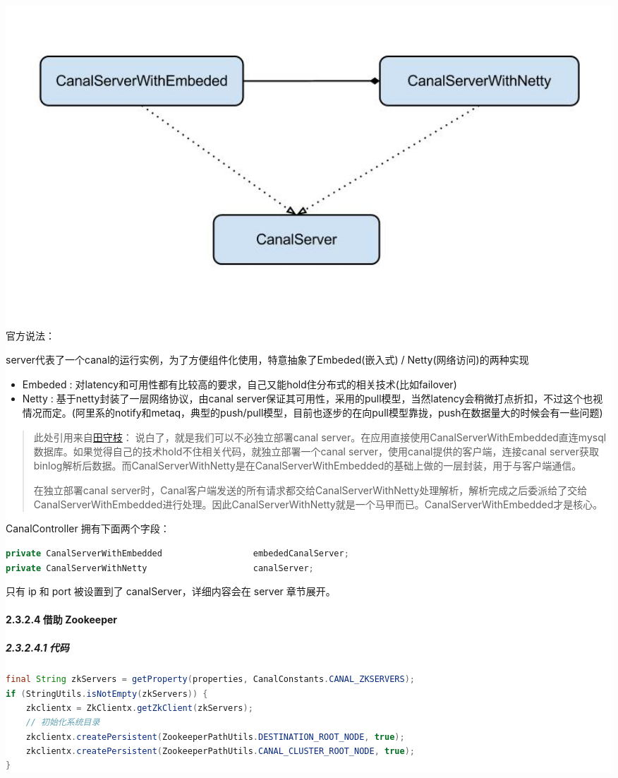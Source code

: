 <img src="cd.04.jpeg" alt="server" style="zoom:200%;" />

官方说法：

server代表了一个canal的运行实例，为了方便组件化使用，特意抽象了Embeded(嵌入式) / Netty(网络访问)的两种实现

- Embeded : 对latency和可用性都有比较高的要求，自己又能hold住分布式的相关技术(比如failover)
- Netty : 基于netty封装了一层网络协议，由canal server保证其可用性，采用的pull模型，当然latency会稍微打点折扣，不过这个也视情况而定。(阿里系的notify和metaq，典型的push/pull模型，目前也逐步的在向pull模型靠拢，push在数据量大的时候会有一些问题)

> 此处引用来自[田守枝](http://www.tianshouzhi.com/)： 说白了，就是我们可以不必独立部署canal server。在应用直接使用CanalServerWithEmbedded直连mysql数据库。如果觉得自己的技术hold不住相关代码，就独立部署一个canal server，使用canal提供的客户端，连接canal server获取binlog解析后数据。而CanalServerWithNetty是在CanalServerWithEmbedded的基础上做的一层封装，用于与客户端通信。  
>
> 在独立部署canal server时，Canal客户端发送的所有请求都交给CanalServerWithNetty处理解析，解析完成之后委派给了交给CanalServerWithEmbedded进行处理。因此CanalServerWithNetty就是一个马甲而已。CanalServerWithEmbedded才是核心。

CanalController 拥有下面两个字段：

```java
private CanalServerWithEmbedded                  embededCanalServer;
private CanalServerWithNetty                     canalServer;
```

只有 ip 和 port 被设置到了 canalServer，详细内容会在  server 章节展开。

#### 2.3.2.4 借助 Zookeeper

##### 2.3.2.4.1 代码

```java
final String zkServers = getProperty(properties, CanalConstants.CANAL_ZKSERVERS);
if (StringUtils.isNotEmpty(zkServers)) {
    zkclientx = ZkClientx.getZkClient(zkServers);
    // 初始化系统目录
    zkclientx.createPersistent(ZookeeperPathUtils.DESTINATION_ROOT_NODE, true);
    zkclientx.createPersistent(ZookeeperPathUtils.CANAL_CLUSTER_ROOT_NODE, true);
}
```
